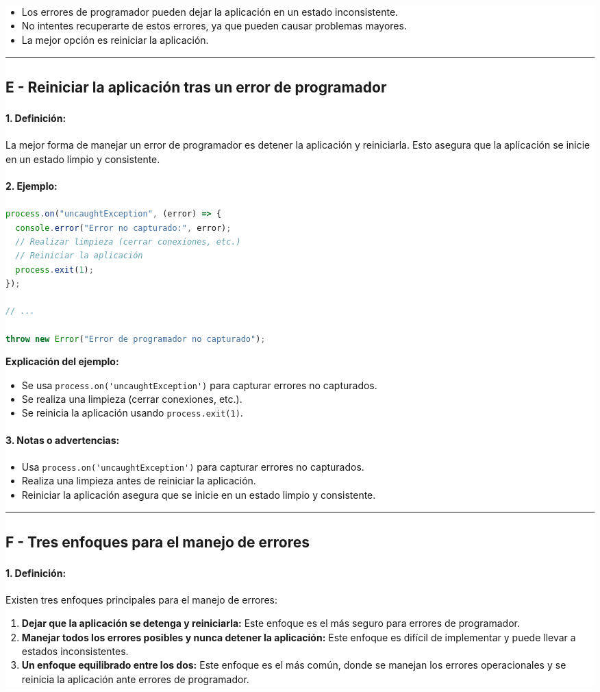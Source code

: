 - Los errores de programador pueden dejar la aplicación en un estado inconsistente.
- No intentes recuperarte de estos errores, ya que pueden causar problemas mayores.
- La mejor opción es reiniciar la aplicación.

---

## E - Reiniciar la aplicación tras un error de programador

#### 1. **Definición:**

La mejor forma de manejar un error de programador es detener la aplicación y reiniciarla. Esto asegura que la aplicación se inicie en un estado limpio y consistente.

#### 2. **Ejemplo:**

```javascript
process.on("uncaughtException", (error) => {
  console.error("Error no capturado:", error);
  // Realizar limpieza (cerrar conexiones, etc.)
  // Reiniciar la aplicación
  process.exit(1);
});

// ...

throw new Error("Error de programador no capturado");
```

**Explicación del ejemplo:**

- Se usa `process.on('uncaughtException')` para capturar errores no capturados.
- Se realiza una limpieza (cerrar conexiones, etc.).
- Se reinicia la aplicación usando `process.exit(1)`.

#### 3. **Notas o advertencias:**

- Usa `process.on('uncaughtException')` para capturar errores no capturados.
- Realiza una limpieza antes de reiniciar la aplicación.
- Reiniciar la aplicación asegura que se inicie en un estado limpio y consistente.

---

## F - Tres enfoques para el manejo de errores

#### 1. **Definición:**

Existen tres enfoques principales para el manejo de errores:

1.  **Dejar que la aplicación se detenga y reiniciarla:** Este enfoque es el más seguro para errores de programador.
2.  **Manejar todos los errores posibles y nunca detener la aplicación:** Este enfoque es difícil de implementar y puede llevar a estados inconsistentes.
3.  **Un enfoque equilibrado entre los dos:** Este enfoque es el más común, donde se manejan los errores operacionales y se reinicia la aplicación ante errores de programador.
